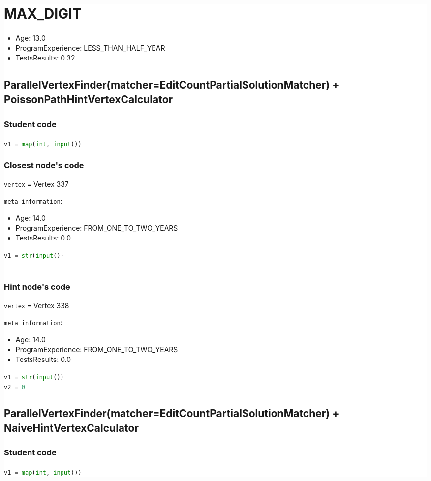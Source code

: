 # MAX_DIGIT

* Age: 13.0
* ProgramExperience: LESS_THAN_HALF_YEAR
* TestsResults: 0.32



## ParallelVertexFinder(matcher=EditCountPartialSolutionMatcher) + PoissonPathHintVertexCalculator

### Student code
```python
v1 = map(int, input())

```

### Closest node's code
`vertex` = Vertex 337

`meta information`:
* Age: 14.0
* ProgramExperience: FROM_ONE_TO_TWO_YEARS
* TestsResults: 0.0


```python
v1 = str(input())



```

### Hint node's code 
`vertex` = Vertex 338

`meta information`:
* Age: 14.0
* ProgramExperience: FROM_ONE_TO_TWO_YEARS
* TestsResults: 0.0


```python
v1 = str(input())
v2 = 0


```
## ParallelVertexFinder(matcher=EditCountPartialSolutionMatcher) + NaiveHintVertexCalculator

### Student code
```python
v1 = map(int, input())

```

